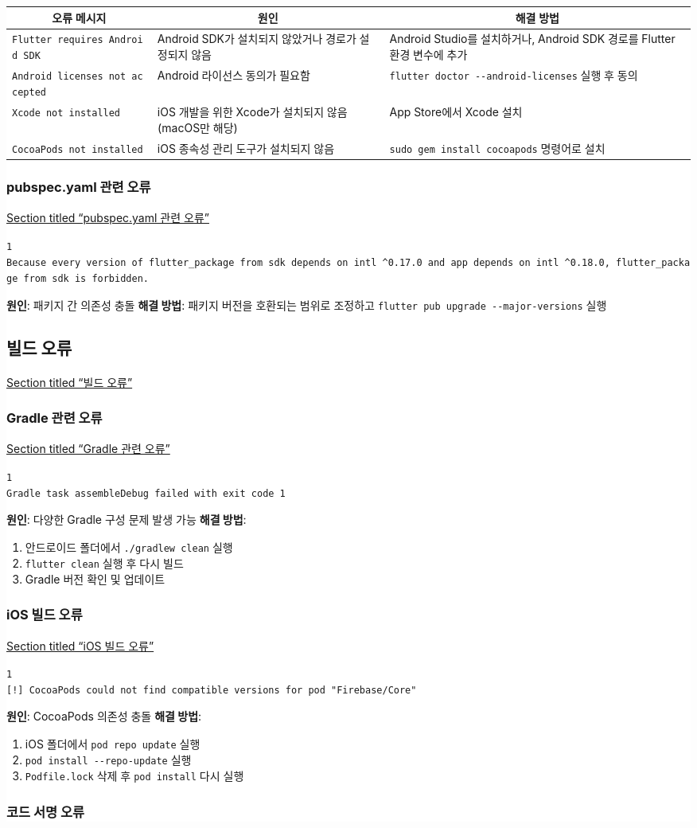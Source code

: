 | 오류 메시지                          | 원인                                    | 해결 방법                                                    |
| ------------------------------- | ------------------------------------- | -------------------------------------------------------- |
| `Flutter requires Android SDK`  | Android SDK가 설치되지 않았거나 경로가 설정되지 않음    | Android Studio를 설치하거나, Android SDK 경로를 Flutter 환경 변수에 추가 |
| `Android licenses not accepted` | Android 라이선스 동의가 필요함                  | `flutter doctor --android-licenses` 실행 후 동의              |
| `Xcode not installed`           | iOS 개발을 위한 Xcode가 설치되지 않음 (macOS만 해당) | App Store에서 Xcode 설치                                     |
| `CocoaPods not installed`       | iOS 종속성 관리 도구가 설치되지 않음                | `sudo gem install cocoapods` 명령어로 설치                     |

### pubspec.yaml 관련 오류

[Section titled “pubspec.yaml 관련 오류”](#pubspecyaml-관련-오류)

```plaintext
1
Because every version of flutter_package from sdk depends on intl ^0.17.0 and app depends on intl ^0.18.0, flutter_package from sdk is forbidden.
```

**원인**: 패키지 간 의존성 충돌 **해결 방법**: 패키지 버전을 호환되는 범위로 조정하고 `flutter pub upgrade --major-versions` 실행

## 빌드 오류

[Section titled “빌드 오류”](#빌드-오류)

### Gradle 관련 오류

[Section titled “Gradle 관련 오류”](#gradle-관련-오류)

```plaintext
1
Gradle task assembleDebug failed with exit code 1
```

**원인**: 다양한 Gradle 구성 문제 발생 가능 **해결 방법**:

1. 안드로이드 폴더에서 `./gradlew clean` 실행
2. `flutter clean` 실행 후 다시 빌드
3. Gradle 버전 확인 및 업데이트

### iOS 빌드 오류

[Section titled “iOS 빌드 오류”](#ios-빌드-오류)

```plaintext
1
[!] CocoaPods could not find compatible versions for pod "Firebase/Core"
```

**원인**: CocoaPods 의존성 충돌 **해결 방법**:

1. iOS 폴더에서 `pod repo update` 실행
2. `pod install --repo-update` 실행
3. `Podfile.lock` 삭제 후 `pod install` 다시 실행

### 코드 서명 오류
